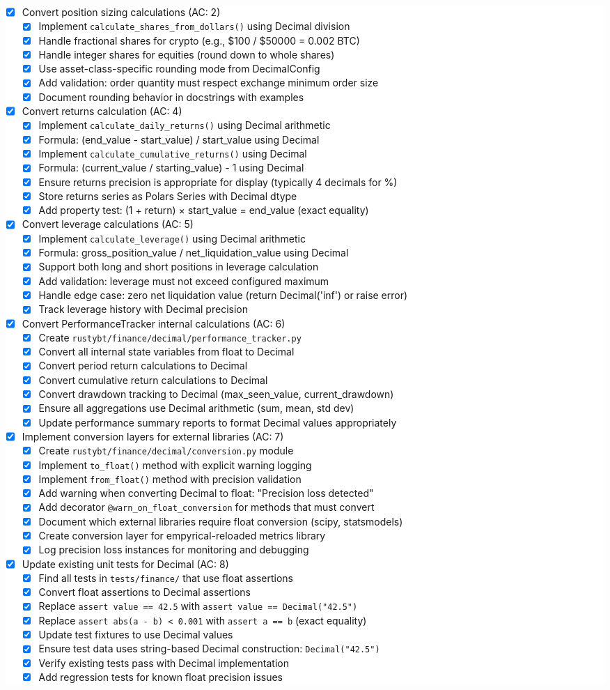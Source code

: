 - [x] Convert position sizing calculations (AC: 2)
  - [x] Implement `calculate_shares_from_dollars()` using Decimal division
  - [x] Handle fractional shares for crypto (e.g., $100 / $50000 = 0.002 BTC)
  - [x] Handle integer shares for equities (round down to whole shares)
  - [x] Use asset-class-specific rounding mode from DecimalConfig
  - [x] Add validation: order quantity must respect exchange minimum order size
  - [x] Document rounding behavior in docstrings with examples

- [x] Convert returns calculation (AC: 4)
  - [x] Implement `calculate_daily_returns()` using Decimal arithmetic
  - [x] Formula: (end_value - start_value) / start_value using Decimal
  - [x] Implement `calculate_cumulative_returns()` using Decimal
  - [x] Formula: (current_value / starting_value) - 1 using Decimal
  - [x] Ensure returns precision is appropriate for display (typically 4 decimals for %)
  - [x] Store returns series as Polars Series with Decimal dtype
  - [x] Add property test: (1 + return) × start_value = end_value (exact equality)

- [x] Convert leverage calculations (AC: 5)
  - [x] Implement `calculate_leverage()` using Decimal arithmetic
  - [x] Formula: gross_position_value / net_liquidation_value using Decimal
  - [x] Support both long and short positions in leverage calculation
  - [x] Add validation: leverage must not exceed configured maximum
  - [x] Handle edge case: zero net liquidation value (return Decimal('inf') or raise error)
  - [x] Track leverage history with Decimal precision

- [x] Convert PerformanceTracker internal calculations (AC: 6)
  - [x] Create `rustybt/finance/decimal/performance_tracker.py`
  - [x] Convert all internal state variables from float to Decimal
  - [x] Convert period return calculations to Decimal
  - [x] Convert cumulative return calculations to Decimal
  - [x] Convert drawdown tracking to Decimal (max_seen_value, current_drawdown)
  - [x] Ensure all aggregations use Decimal arithmetic (sum, mean, std dev)
  - [x] Update performance summary reports to format Decimal values appropriately

- [x] Implement conversion layers for external libraries (AC: 7)
  - [x] Create `rustybt/finance/decimal/conversion.py` module
  - [x] Implement `to_float()` method with explicit warning logging
  - [x] Implement `from_float()` method with precision validation
  - [x] Add warning when converting Decimal to float: "Precision loss detected"
  - [x] Add decorator `@warn_on_float_conversion` for methods that must convert
  - [x] Document which external libraries require float conversion (scipy, statsmodels)
  - [x] Create conversion layer for empyrical-reloaded metrics library
  - [x] Log precision loss instances for monitoring and debugging

- [x] Update existing unit tests for Decimal (AC: 8)
  - [x] Find all tests in `tests/finance/` that use float assertions
  - [x] Convert float assertions to Decimal assertions
  - [x] Replace `assert value == 42.5` with `assert value == Decimal("42.5")`
  - [x] Replace `assert abs(a - b) < 0.001` with `assert a == b` (exact equality)
  - [x] Update test fixtures to use Decimal values
  - [x] Ensure test data uses string-based Decimal construction: `Decimal("42.5")`
  - [x] Verify existing tests pass with Decimal implementation
  - [x] Add regression tests for known float precision issues
